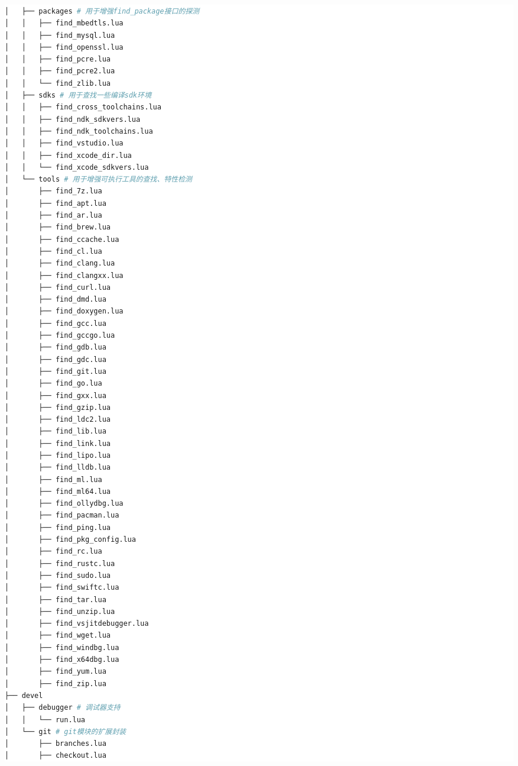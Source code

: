 ```bash
│   ├── packages # 用于增强find_package接口的探测
│   │   ├── find_mbedtls.lua
│   │   ├── find_mysql.lua
│   │   ├── find_openssl.lua
│   │   ├── find_pcre.lua
│   │   ├── find_pcre2.lua
│   │   └── find_zlib.lua
│   ├── sdks # 用于查找一些编译sdk环境
│   │   ├── find_cross_toolchains.lua
│   │   ├── find_ndk_sdkvers.lua
│   │   ├── find_ndk_toolchains.lua
│   │   ├── find_vstudio.lua
│   │   ├── find_xcode_dir.lua
│   │   └── find_xcode_sdkvers.lua
│   └── tools # 用于增强可执行工具的查找、特性检测
│       ├── find_7z.lua
│       ├── find_apt.lua
│       ├── find_ar.lua
│       ├── find_brew.lua
│       ├── find_ccache.lua
│       ├── find_cl.lua
│       ├── find_clang.lua
│       ├── find_clangxx.lua
│       ├── find_curl.lua
│       ├── find_dmd.lua
│       ├── find_doxygen.lua
│       ├── find_gcc.lua
│       ├── find_gccgo.lua
│       ├── find_gdb.lua
│       ├── find_gdc.lua
│       ├── find_git.lua
│       ├── find_go.lua
│       ├── find_gxx.lua
│       ├── find_gzip.lua
│       ├── find_ldc2.lua
│       ├── find_lib.lua
│       ├── find_link.lua
│       ├── find_lipo.lua
│       ├── find_lldb.lua
│       ├── find_ml.lua
│       ├── find_ml64.lua
│       ├── find_ollydbg.lua
│       ├── find_pacman.lua
│       ├── find_ping.lua
│       ├── find_pkg_config.lua
│       ├── find_rc.lua
│       ├── find_rustc.lua
│       ├── find_sudo.lua
│       ├── find_swiftc.lua
│       ├── find_tar.lua
│       ├── find_unzip.lua
│       ├── find_vsjitdebugger.lua
│       ├── find_wget.lua
│       ├── find_windbg.lua
│       ├── find_x64dbg.lua
│       ├── find_yum.lua
│       ├── find_zip.lua
├── devel
│   ├── debugger # 调试器支持
│   │   └── run.lua
│   └── git # git模块的扩展封装
│       ├── branches.lua
│       ├── checkout.lua
```